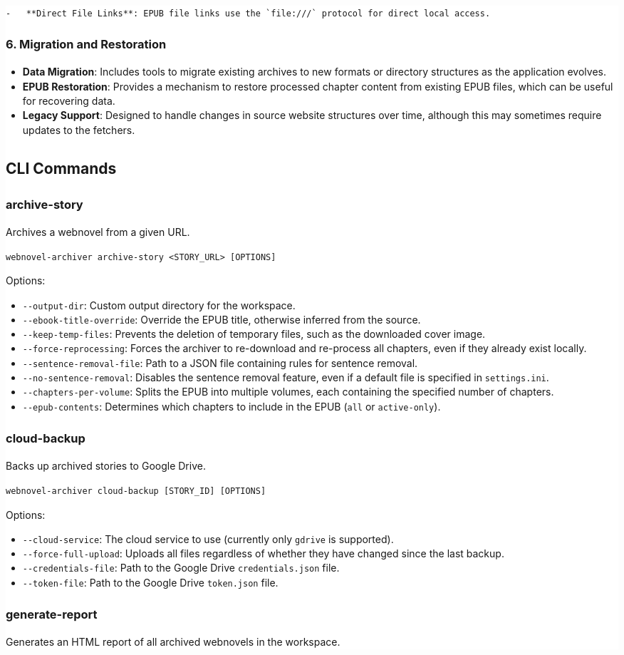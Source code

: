     -   **Direct File Links**: EPUB file links use the `file:///` protocol for direct local access.

### 6. Migration and Restoration

-   **Data Migration**: Includes tools to migrate existing archives to new formats or directory structures as the application evolves.
-   **EPUB Restoration**: Provides a mechanism to restore processed chapter content from existing EPUB files, which can be useful for recovering data.
-   **Legacy Support**: Designed to handle changes in source website structures over time, although this may sometimes require updates to the fetchers.

## CLI Commands

### archive-story

Archives a webnovel from a given URL.

```
webnovel-archiver archive-story <STORY_URL> [OPTIONS]
```

Options:

-   `--output-dir`: Custom output directory for the workspace.
-   `--ebook-title-override`: Override the EPUB title, otherwise inferred from the source.
-   `--keep-temp-files`: Prevents the deletion of temporary files, such as the downloaded cover image.
-   `--force-reprocessing`: Forces the archiver to re-download and re-process all chapters, even if they already exist locally.
-   `--sentence-removal-file`: Path to a JSON file containing rules for sentence removal.
-   `--no-sentence-removal`: Disables the sentence removal feature, even if a default file is specified in `settings.ini`.
-   `--chapters-per-volume`: Splits the EPUB into multiple volumes, each containing the specified number of chapters.
-   `--epub-contents`: Determines which chapters to include in the EPUB (`all` or `active-only`).

### cloud-backup

Backs up archived stories to Google Drive.

```
webnovel-archiver cloud-backup [STORY_ID] [OPTIONS]
```

Options:

-   `--cloud-service`: The cloud service to use (currently only `gdrive` is supported).
-   `--force-full-upload`: Uploads all files regardless of whether they have changed since the last backup.
-   `--credentials-file`: Path to the Google Drive `credentials.json` file.
-   `--token-file`: Path to the Google Drive `token.json` file.

### generate-report

Generates an HTML report of all archived webnovels in the workspace.
